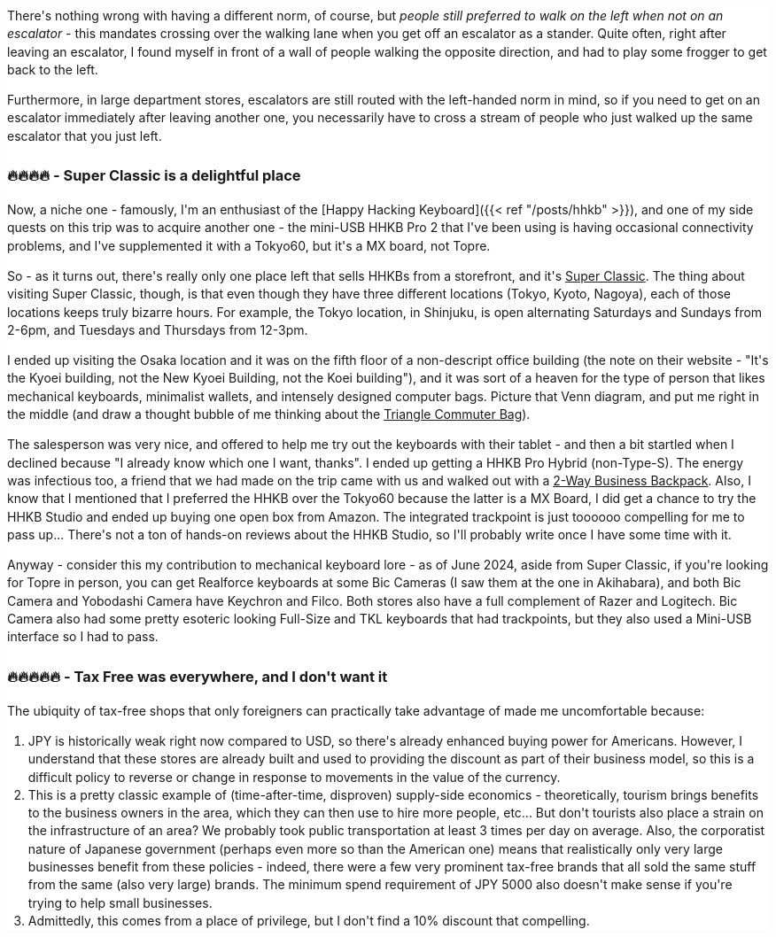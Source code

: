 There's nothing wrong with having a different norm, of course, but *people still preferred to walk on the left when not on an escalator* - this mandates crossing over the walking lane when you get off an escalator as a stander. Quite often, right after leaving an escalator, I found myself in front of a wall of people walking the opposite direction, and had to play some frogger to get back to the left. 

Furthermore, in large department stores, escalators are still routed with the left-handed norm in mind, so if you need to get on an escalator immediately after leaving another one, you necessarily have to cross a stream of people who just walked up the same escalator that you just left.

### 🔥🔥🔥🔥 - Super Classic is a delightful place
Now, a niche one - famously, I'm an enthusiast of the [Happy Hacking Keyboard]({{< ref "/posts/hhkb" >}}), and one of my side quests on this trip was to acquire another one - the mini-USB HHKB Pro 2 that I've been using is having occasional connectivity problems, and I've supplemented it with a Tokyo60, but it's a MX board, not Topre.

So - as it turns out, there's really only one place left that sells HHKBs from a storefront, and it's [Super Classic](https://srcc.store/). The thing about visiting Super Classic, though, is that even though they have three different locations (Tokyo, Kyoto, Nagoya), each of those locations keeps truly bizarre hours. For example, the Tokyo location, in Shinjuku, is open alternating Saturdays and Sundays from 2-6pm, and Tuesdays and Thursdays from 12-3pm.

I ended up visiting the Osaka location and it was on the fifth floor of a non-descript office building (the note on their website - "It's the Kyoei building, not the New Kyoei Building, not the Koei building"), and it was sort of a heaven for the type of person that likes mechanical keyboards, minimalist wallets, and intensely designed computer bags. Picture that Venn diagram, and put me right in the middle (and draw a thought bubble of me thinking about the [Triangle Commuter Bag](https://srcc.store/products/triangle-commuter-bag)). 

The salesperson was very nice, and offered to help me try out the keyboards with their tablet - and then a bit startled when I declined because "I already know which one I want, thanks". I ended up getting a HHKB Pro Hybrid (non-Type-S). The energy was infectious too, a friend that we had made on the trip came with us and walked out with a [2-Way Business Backpack](https://srcc.store/products/business-backpack). Also, I know that I mentioned that I preferred the HHKB over the Tokyo60 because the latter is a MX Board, I did get a chance to try the HHKB Studio and ended up buying one open box from Amazon. The integrated trackpoint is just toooooo compelling for me to pass up... There's not a ton of hands-on reviews about the HHKB Studio, so I'll probably write once I have some time with it.

Anyway - consider this my contribution to mechanical keyboard lore - as of June 2024, aside from Super Classic, if you're looking for Topre in person, you can get Realforce keyboards at some Bic Cameras (I saw them at the one in Akihabara), and both Bic Camera and Yobodashi Camera have Keychron and Filco. Both stores also have a full complement of Razer and Logitech. Bic Camera also had some pretty esoteric looking Full-Size and TKL keyboards that had trackpoints, but they also used a Mini-USB interface so I had to pass.

### 🔥🔥🔥🔥🔥 - Tax Free was everywhere, and I don't want it
The ubiquity of tax-free shops that only foreigners can practically take advantage of made me uncomfortable because:

1. JPY is historically weak right now compared to USD, so there's already enhanced buying power for Americans. However, I understand that these stores are already built and used to providing the discount as part of their business model, so this is a difficult policy to reverse or change in response to movements in the value of the currency.
2. This is a pretty classic example of (time-after-time, disproven) supply-side economics - theoretically, tourism brings benefits to the business owners in the area, which they can then use to hire more people, etc... But don't tourists also place a strain on the infrastructure of an area? We probably took public transportation at least 3 times per day on average. Also, the corporatist nature of Japanese government (perhaps even more so than the American one) means that realistically only very large businesses benefit from these policies - indeed, there were a few very prominent tax-free brands that all sold the same stuff from the same (also very large) brands. The minimum spend requirement of JPY 5000 also doesn't make sense if you're trying to help small businesses.
3. Admittedly, this comes from a place of privilege, but I don't find a 10% discount that compelling.
